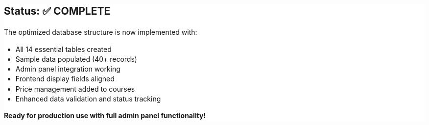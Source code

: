 ## Status: ✅ COMPLETE
The optimized database structure is now implemented with:
- All 14 essential tables created
- Sample data populated (40+ records)
- Admin panel integration working
- Frontend display fields aligned
- Price management added to courses
- Enhanced data validation and status tracking

**Ready for production use with full admin panel functionality!**

